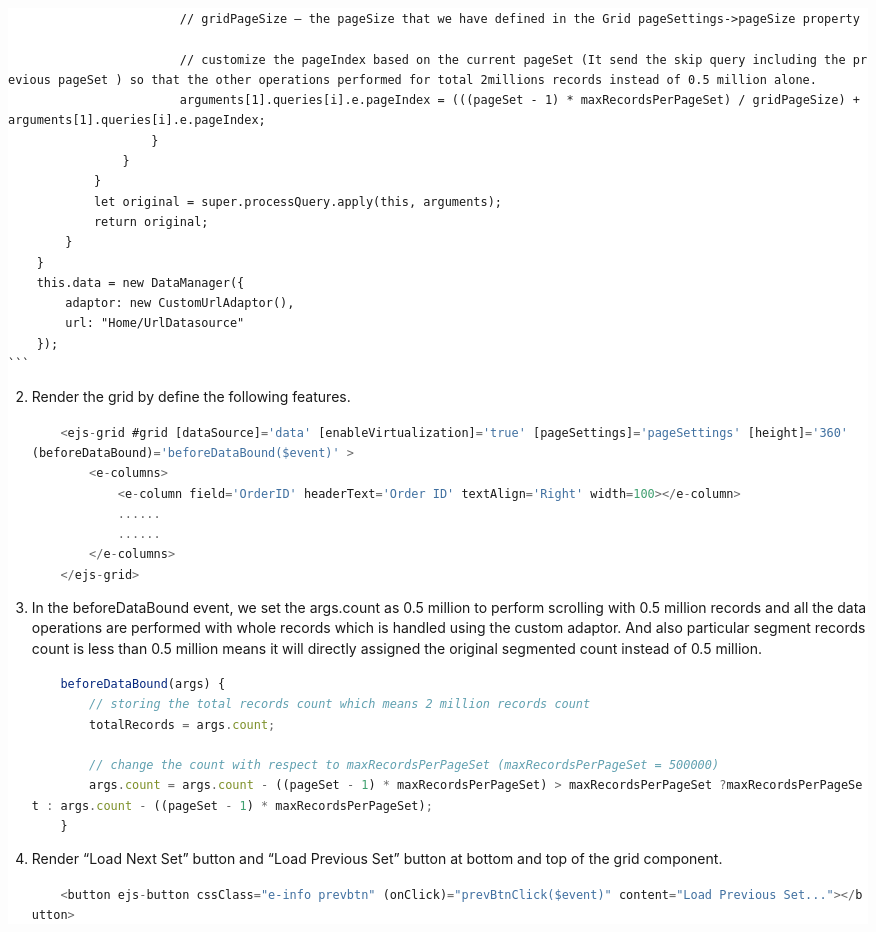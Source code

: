                            // gridPageSize – the pageSize that we have defined in the Grid pageSettings->pageSize property

                            // customize the pageIndex based on the current pageSet (It send the skip query including the previous pageSet ) so that the other operations performed for total 2millions records instead of 0.5 million alone.
                            arguments[1].queries[i].e.pageIndex = (((pageSet - 1) * maxRecordsPerPageSet) / gridPageSize) + arguments[1].queries[i].e.pageIndex;
                        }
                    }
                }
                let original = super.processQuery.apply(this, arguments);
                return original;
            }
        }
        this.data = new DataManager({
            adaptor: new CustomUrlAdaptor(),
            url: "Home/UrlDatasource"
        });
    ```

2. Render the grid by define the following features.

    ```typescript
        <ejs-grid #grid [dataSource]='data' [enableVirtualization]='true' [pageSettings]='pageSettings' [height]='360' (beforeDataBound)='beforeDataBound($event)' >
            <e-columns>
                <e-column field='OrderID' headerText='Order ID' textAlign='Right' width=100></e-column>
                ......
                ......  
            </e-columns>
        </ejs-grid>
    ```

3. In the beforeDataBound event, we set the args.count as 0.5 million to perform scrolling with 0.5 million records and all the data operations are performed with whole records which is handled using the custom adaptor. And also particular segment records count is less than 0.5 million means it will directly assigned the original segmented count instead of 0.5 million.

    ```typescript
        beforeDataBound(args) {
            // storing the total records count which means 2 million records count
            totalRecords = args.count;

            // change the count with respect to maxRecordsPerPageSet (maxRecordsPerPageSet = 500000)
            args.count = args.count - ((pageSet - 1) * maxRecordsPerPageSet) > maxRecordsPerPageSet ?maxRecordsPerPageSet : args.count - ((pageSet - 1) * maxRecordsPerPageSet);
        }
    ```

4. Render “Load Next Set” button and “Load Previous Set” button at bottom and top of the grid component.

    ```typescript
        <button ejs-button cssClass="e-info prevbtn" (onClick)="prevBtnClick($event)" content="Load Previous Set..."></button>
